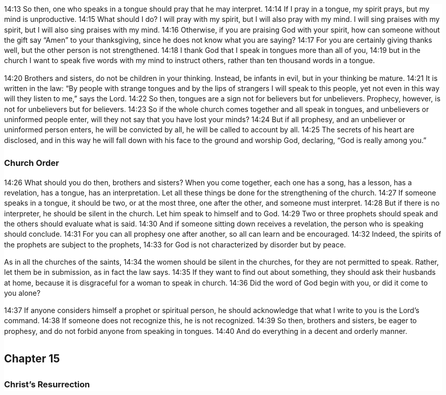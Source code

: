 <a name="14:13">14:13</a> So then, one who speaks in a tongue should pray that he may interpret. <a name="14:14">14:14</a> If I pray in a tongue, my spirit prays, but my mind is unproductive. <a name="14:15">14:15</a> What should I do? I will pray with my spirit, but I will also pray with my mind. I will sing praises with my spirit, but I will also sing praises with my mind. <a name="14:16">14:16</a> Otherwise, if you are praising God with your spirit, how can someone without the gift say “Amen” to your thanksgiving, since he does not know what you are saying? <a name="14:17">14:17</a> For you are certainly giving thanks well, but the other person is not strengthened. <a name="14:18">14:18</a> I thank God that I speak in tongues more than all of you, <a name="14:19">14:19</a> but in the church I want to speak five words with my mind to instruct others, rather than ten thousand words in a tongue.

<a name="14:20">14:20</a> Brothers and sisters, do not be children in your thinking. Instead, be infants in evil, but in your thinking be mature. <a name="14:21">14:21</a> It is written in the law: “By people with strange tongues and by the lips of strangers I will speak to this people, yet not even in this way will they listen to me,” says the Lord. <a name="14:22">14:22</a> So then, tongues are a sign not for believers but for unbelievers. Prophecy, however, is not for unbelievers but for believers. <a name="14:23">14:23</a> So if the whole church comes together and all speak in tongues, and unbelievers or uninformed people enter, will they not say that you have lost your minds? <a name="14:24">14:24</a> But if all prophesy, and an unbeliever or uninformed person enters, he will be convicted by all, he will be called to account by all. <a name="14:25">14:25</a> The secrets of his heart are disclosed, and in this way he will fall down with his face to the ground and worship God, declaring, “God is really among you.”

### Church Order

<a name="14:26">14:26</a> What should you do then, brothers and sisters? When you come together, each one has a song, has a lesson, has a revelation, has a tongue, has an interpretation. Let all these things be done for the strengthening of the church. <a name="14:27">14:27</a> If someone speaks in a tongue, it should be two, or at the most three, one after the other, and someone must interpret. <a name="14:28">14:28</a> But if there is no interpreter, he should be silent in the church. Let him speak to himself and to God. <a name="14:29">14:29</a> Two or three prophets should speak and the others should evaluate what is said. <a name="14:30">14:30</a> And if someone sitting down receives a revelation, the person who is speaking should conclude. <a name="14:31">14:31</a> For you can all prophesy one after another, so all can learn and be encouraged. <a name="14:32">14:32</a> Indeed, the spirits of the prophets are subject to the prophets, <a name="14:33">14:33</a> for God is not characterized by disorder but by peace.

As in all the churches of the saints, <a name="14:34">14:34</a> the women should be silent in the churches, for they are not permitted to speak. Rather, let them be in submission, as in fact the law says. <a name="14:35">14:35</a> If they want to find out about something, they should ask their husbands at home, because it is disgraceful for a woman to speak in church. <a name="14:36">14:36</a> Did the word of God begin with you, or did it come to you alone?

<a name="14:37">14:37</a> If anyone considers himself a prophet or spiritual person, he should acknowledge that what I write to you is the Lord’s command. <a name="14:38">14:38</a> If someone does not recognize this, he is not recognized. <a name="14:39">14:39</a> So then, brothers and sisters, be eager to prophesy, and do not forbid anyone from speaking in tongues. <a name="14:40">14:40</a> And do everything in a decent and orderly manner.

## Chapter 15

### Christ’s Resurrection
